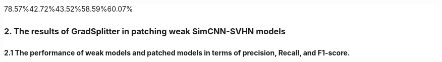 <td style="background-color:#efefef;border-color:#c0c0c0;border-style:solid;border-width:1px;color:#000000;font-family:Arial, sans-serif;font-size:12px;font-weight:bold;overflow:hidden;padding:10px 5px;text-align:center;vertical-align:bottom;word-break:normal">78.57%</td><td style="background-color:#ffffff;border-color:#c0c0c0;border-style:solid;border-width:1px;color:#000000;font-family:Arial, sans-serif;font-size:12px;font-weight:bold;overflow:hidden;padding:10px 5px;text-align:center;vertical-align:bottom;word-break:normal">42.72%</td><td style="background-color:#ffffff;border-color:#c0c0c0;border-style:solid;border-width:1px;color:#000000;font-family:Arial, sans-serif;font-size:12px;font-weight:bold;overflow:hidden;padding:10px 5px;text-align:center;vertical-align:bottom;word-break:normal">43.52%</td><td style="background-color:#efefef;border-color:#c0c0c0;border-style:solid;border-width:1px;color:#000000;font-family:Arial, sans-serif;font-size:12px;font-weight:bold;overflow:hidden;padding:10px 5px;text-align:center;vertical-align:bottom;word-break:normal">58.59%</td><td style="background-color:#efefef;border-color:#c0c0c0;border-style:solid;border-width:1px;color:#000000;font-family:Arial, sans-serif;font-size:12px;font-weight:bold;overflow:hidden;padding:10px 5px;text-align:center;vertical-align:bottom;word-break:normal">60.07%</td></tr></tbody></table>

### 2. The results of GradSplitter in patching weak SimCNN-SVHN models

#### 2.1 The performance of weak models and patched models in terms of precision, Recall, and F1-score.
